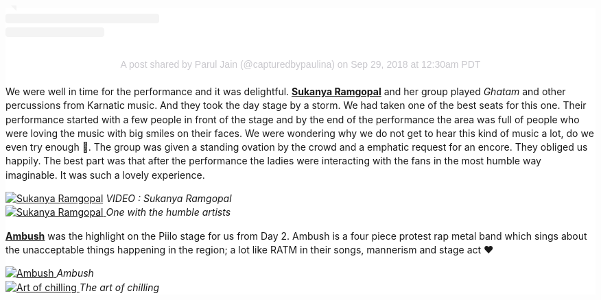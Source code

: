 <div style=" width: 0; height: 0; border-top: 8px solid #F4F4F4; border-left: 8px solid transparent; transform: translateY(-4px) translateX(8px);"></div></div></div> <div style="display: flex; flex-direction: column; flex-grow: 1; justify-content: center; margin-bottom: 24px;"> <div style=" background-color: #F4F4F4; border-radius: 4px; flex-grow: 0; height: 14px; margin-bottom: 6px; width: 224px;"></div> <div style=" background-color: #F4F4F4; border-radius: 4px; flex-grow: 0; height: 14px; width: 144px;"></div></div></a><p style=" color:#c9c8cd; font-family:Arial,sans-serif; font-size:14px; line-height:17px; margin-bottom:0; margin-top:8px; overflow:hidden; padding:8px 0 7px; text-align:center; text-overflow:ellipsis; white-space:nowrap;"><a href="https://www.instagram.com/p/BoTTxvfhOHY/?utm_source=ig_embed&amp;utm_medium=loading" style=" color:#c9c8cd; font-family:Arial,sans-serif; font-size:14px; font-style:normal; font-weight:normal; line-height:17px; text-decoration:none;" target="_blank">A post shared by Parul Jain (@capturedbypaulina)</a> on <time style=" font-family:Arial,sans-serif; font-size:14px; line-height:17px;" datetime="2018-09-29T07:30:24+00:00">Sep 29, 2018 at 12:30am PDT</time></p></div></blockquote> <script async src="//www.instagram.com/embed.js"></script>

We were well in time for the performance and it was delightful. [**Sukanya Ramgopal**](https://www.facebook.com/Ghatamsukkanyaramgopal/) and her group played _Ghatam_ and other percussions from Karnatic music. And they took the day stage by a storm. We had taken one of the best seats for this one. Their performance started with a few people in front of the stage and by the end of the performance the area was full of people who were loving the music with big smiles on their faces. We were wondering why we do not get to hear this kind of music a lot, do we even try enough :thinking:. The group was given a standing ovation by the crowd and a emphatic request for an encore. They obliged us happily. The best part was that after the performance the ladies were interacting with the fans in the most humble way imaginable. It was such a lovely experience.

<div class="postimg">
  <a data-flickr-embed="true"  href="https://www.flickr.com/photos/156559982@N06/31322466787/in/album-72157698569106970/"" title="Sukanya Ramgopal"><img src="https://farm5.staticflickr.com/4825/31322466787_e4b6f80e36.jpg" alt="Sukanya Ramgopal"></a><script async src="//embedr.flickr.com/assets/client-code.js" charset="utf-8"></script>
  <em>VIDEO : Sukanya Ramgopal</em>
</div>

<div class="postimg">
  <a href="https://farm5.staticflickr.com/4881/44439273870_bfa29f74df_c.jpg" data-toggle="lightbox">
    <img src="https://farm5.staticflickr.com/4881/44439273870_bfa29f74df.jpg" alt="Sukanya Ramgopal">
  </a>
  <em>One with the humble artists</em>
</div>


[**Ambush**](https://www.youtube.com/channel/UCcHvoTbGfbK4u34dgNOddZA) was the highlight on the Piilo stage for us from Day 2. Ambush is a four piece protest rap metal band which sings about the unacceptable things happening in the region; a lot like RATM in their songs, mannerism and stage act :heart:

<div class="postimg">
  <a href="https://farm2.staticflickr.com/1975/45517520424_ffd8311e9a_c.jpg" data-toggle="lightbox">
    <img src="https://farm2.staticflickr.com/1975/45517520424_ffd8311e9a_c.jpg" alt="Ambush">
  </a>
  <em>Ambush</em>
</div>

<div class="postimg inline40">
  <a href="https://farm5.staticflickr.com/4813/45561242524_7813104990_c.jpg" data-toggle="lightbox">
    <img src="https://farm5.staticflickr.com/4813/45561242524_7813104990.jpg" alt="Art of chilling">
  </a>
  <em>The art of chilling</em>
</div>
